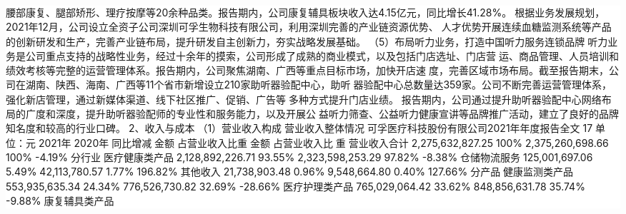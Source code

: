 腰部康复、腿部矫形、理疗按摩等20余种品类。报告期内，公司康复辅具板块收入达4.15亿元，同比增长41.28%。
根据业务发展规划，2021年12月，公司设立全资子公司深圳可孚生物科技有限公司，利用深圳完善的产业链资源优势、
人才优势开展连续血糖监测系统等产品的创新研发和生产，完善产业链布局，提升研发自主创新力，夯实战略发展基础。
（5）布局听力业务，打造中国听力服务连锁品牌
听力业务是公司重点支持的战略性业务，经过十余年的摸索，公司形成了成熟的商业模式，以及包括门店选址、门店营
运、商品管理、人员培训和绩效考核等完整的运营管理体系。报告期内，公司聚焦湖南、广西等重点目标市场，加快开店速
度，完善区域市场布局。截至报告期末，公司在湖南、陕西、海南、广西等11个省市新增设立210家助听器验配中心，助听
器验配中心总数量达359家。公司不断完善运营管理体系，强化新店管理，通过新媒体渠道、线下社区推广、促销、广告等
多种方式提升门店业绩。
报告期内，公司通过提升助听器验配中心网络布局的广度和深度，提升助听器验配师的专业性和服务能力，以及开展公
益听力筛查、公益听力健康宣讲等品牌推广活动，建立了良好的品牌知名度和较高的行业口碑。
2、收入与成本
（1）营业收入构成
营业收入整体情况
可孚医疗科技股份有限公司2021年年度报告全文
17
单位：元
2021年
2020年
同比增减
金额
占营业收入比重
金额
占营业收入比
重
营业收入合计
2,275,632,827.25
100%
2,375,260,698.66
100%
-4.19%
分行业
医疗健康类产品
2,128,892,226.71
93.55%
2,323,598,253.29
97.82%
-8.38%
仓储物流服务
125,001,697.06
5.49%
42,113,780.57
1.77%
196.82%
其他收入
21,738,903.48
0.96%
9,548,664.80
0.40%
127.66%
分产品
健康监测类产品
553,935,635.34
24.34%
776,526,730.82
32.69%
-28.66%
医疗护理类产品
765,029,064.42
33.62%
848,856,631.78
35.74%
-9.88%
康复辅具类产品